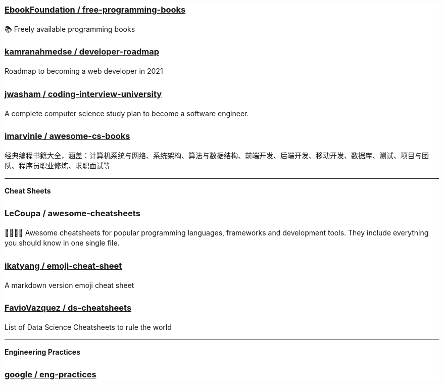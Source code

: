   

### [EbookFoundation / free-programming-books](https://github.com/EbookFoundation/free-programming-books)

📚 Freely available programming books

  

### [kamranahmedse / developer-roadmap](https://github.com/kamranahmedse/developer-roadmap)

Roadmap to becoming a web developer in 2021

  

### [jwasham / coding-interview-university](https://github.com/jwasham/coding-interview-university)

A complete computer science study plan to become a software engineer.

  

### [imarvinle / awesome-cs-books](https://github.com/imarvinle/awesome-cs-books)

经典编程书籍大全，涵盖：计算机系统与网络、系统架构、算法与数据结构、前端开发、后端开发、移动开发、数据库、测试、项目与团队、程序员职业修炼、求职面试等

  

* * *

**Cheat Sheets**

### [LeCoupa / awesome-cheatsheets](https://github.com/LeCoupa/awesome-cheatsheets)

👩‍💻👨‍💻 Awesome cheatsheets for popular programming languages, frameworks and development tools. They include everything you should know in one single file.

  

### [ikatyang / emoji-cheat-sheet](https://github.com/ikatyang/emoji-cheat-sheet)

A markdown version emoji cheat sheet

  

### [FavioVazquez / ds-cheatsheets](https://github.com/FavioVazquez/ds-cheatsheets)

List of Data Science Cheatsheets to rule the world

  

* * *

**Engineering Practices**

### [google / eng-practices](https://github.com/google/eng-practices)
